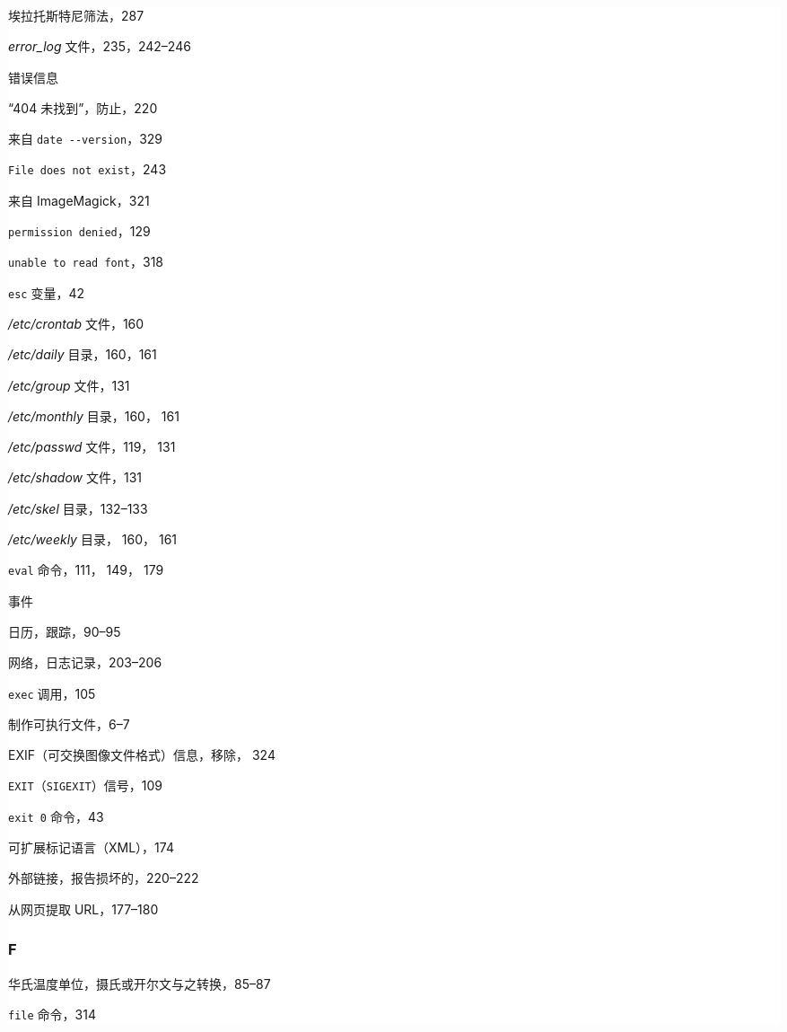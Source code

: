 埃拉托斯特尼筛法，287

*error_log* 文件，235，242–246

错误信息

“404 未找到”，防止，220

来自 `date --version`，329

`File does not exist`，243

来自 ImageMagick，321

`permission denied`，129

`unable to read font`，318

`esc` 变量，42

*/etc/crontab* 文件，160

*/etc/daily* 目录，160，161

*/etc/group* 文件，131

*/etc/monthly* 目录，160， 161

*/etc/passwd* 文件，119， 131

*/etc/shadow* 文件，131

*/etc/skel* 目录，132–133

*/etc/weekly* 目录， 160， 161

`eval` 命令，111， 149， 179

事件

日历，跟踪，90–95

网络，日志记录，203–206

`exec` 调用，105

制作可执行文件，6–7

EXIF（可交换图像文件格式）信息，移除， 324

`EXIT`（`SIGEXIT`）信号，109

`exit 0` 命令，43

可扩展标记语言（XML），174

外部链接，报告损坏的，220–222

从网页提取 URL，177–180

### **F**

华氏温度单位，摄氏或开尔文与之转换，85–87

`file` 命令，314
